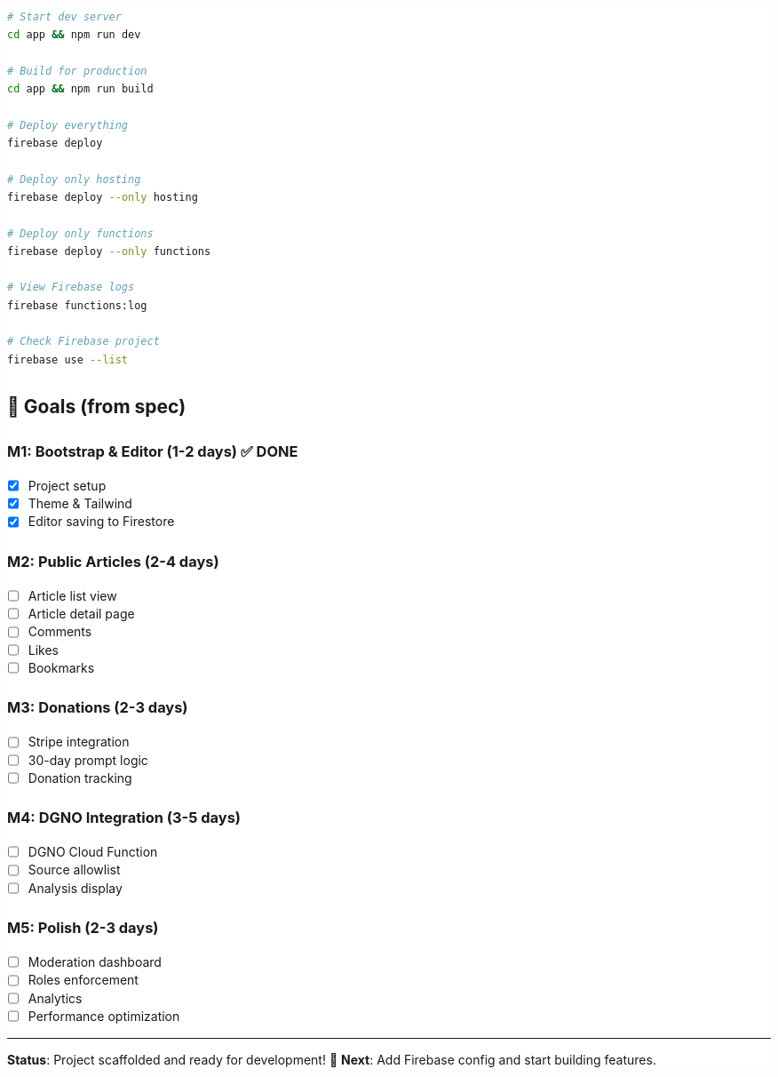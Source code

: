 ```bash
# Start dev server
cd app && npm run dev

# Build for production
cd app && npm run build

# Deploy everything
firebase deploy

# Deploy only hosting
firebase deploy --only hosting

# Deploy only functions
firebase deploy --only functions

# View Firebase logs
firebase functions:log

# Check Firebase project
firebase use --list
```

## 🎯 Goals (from spec)

### M1: Bootstrap & Editor (1-2 days) ✅ DONE
- [x] Project setup
- [x] Theme & Tailwind
- [x] Editor saving to Firestore

### M2: Public Articles (2-4 days)
- [ ] Article list view
- [ ] Article detail page
- [ ] Comments
- [ ] Likes
- [ ] Bookmarks

### M3: Donations (2-3 days)
- [ ] Stripe integration
- [ ] 30-day prompt logic
- [ ] Donation tracking

### M4: DGNO Integration (3-5 days)
- [ ] DGNO Cloud Function
- [ ] Source allowlist
- [ ] Analysis display

### M5: Polish (2-3 days)
- [ ] Moderation dashboard
- [ ] Roles enforcement
- [ ] Analytics
- [ ] Performance optimization

---

**Status**: Project scaffolded and ready for development! 🎉
**Next**: Add Firebase config and start building features.
